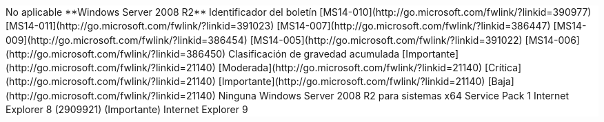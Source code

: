 <td style="border:1px solid black;">
No aplicable
</td>
</tr>
<tr>
<td style="border:1px solid black;" colspan="7">
**Windows Server 2008 R2**
</td>
</tr>
<tr>
<td style="border:1px solid black;">
Identificador del boletín
</td>
<td style="border:1px solid black;">
[MS14-010](http://go.microsoft.com/fwlink/?linkid=390977)
</td>
<td style="border:1px solid black;">
[MS14-011](http://go.microsoft.com/fwlink/?linkid=391023)
</td>
<td style="border:1px solid black;">
[MS14-007](http://go.microsoft.com/fwlink/?linkid=386447)
</td>
<td style="border:1px solid black;">
[MS14-009](http://go.microsoft.com/fwlink/?linkid=386454)
</td>
<td style="border:1px solid black;">
[MS14-005](http://go.microsoft.com/fwlink/?linkid=391022)
</td>
<td style="border:1px solid black;">
[MS14-006](http://go.microsoft.com/fwlink/?linkid=386450)
</td>
</tr>
<tr>
<td style="border:1px solid black;">
Clasificación de gravedad acumulada
</td>
<td style="border:1px solid black;">
[Importante](http://go.microsoft.com/fwlink/?linkid=21140)
</td>
<td style="border:1px solid black;">
[Moderada](http://go.microsoft.com/fwlink/?linkid=21140)
</td>
<td style="border:1px solid black;">
[Crítica](http://go.microsoft.com/fwlink/?linkid=21140)
</td>
<td style="border:1px solid black;">
[Importante](http://go.microsoft.com/fwlink/?linkid=21140)
</td>
<td style="border:1px solid black;">
[Baja](http://go.microsoft.com/fwlink/?linkid=21140)
</td>
<td style="border:1px solid black;">
Ninguna
</td>
</tr>
<tr>
<td style="border:1px solid black;">
Windows Server 2008 R2 para sistemas x64 Service Pack 1
</td>
<td style="border:1px solid black;">
Internet Explorer 8  
(2909921)  
(Importante)  
Internet Explorer 9   